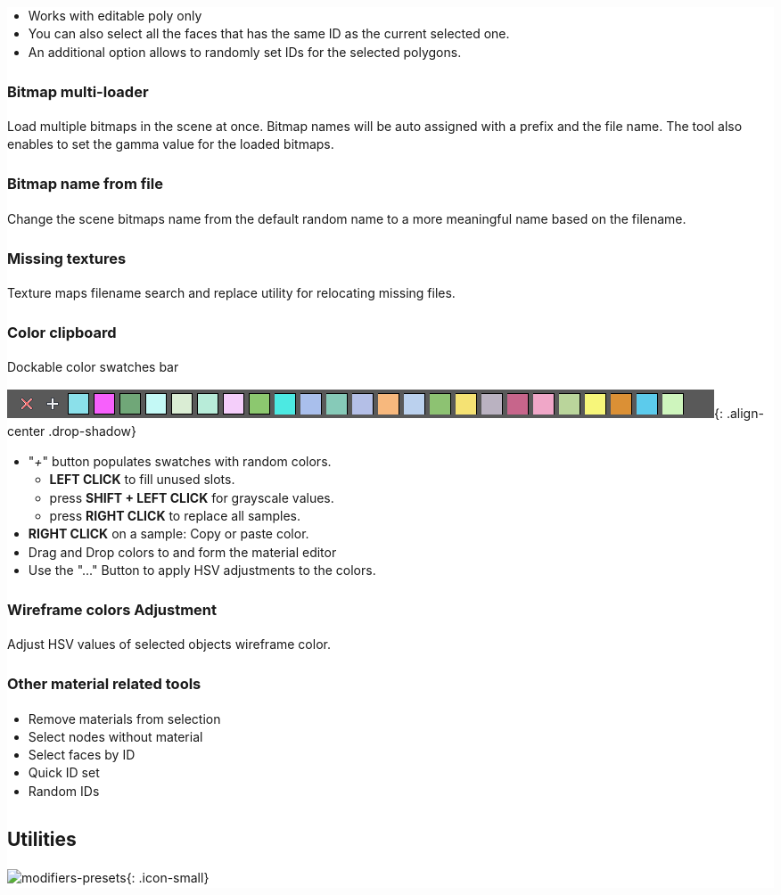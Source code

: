 - Works with editable poly only
- You can also select all the faces that has the same ID as the current selected one.
- An additional option allows to randomly set IDs for the selected polygons.

### Bitmap multi-loader

Load multiple bitmaps in the scene at once. Bitmap names will be auto assigned with a prefix and the file name. The tool also enables to set the gamma value for the loaded bitmaps.

### Bitmap name from file

Change the scene bitmaps name from the default random name to a more meaningful name based on the filename.

### Missing textures

Texture maps filename search and replace utility for relocating missing files.

### Color clipboard

Dockable color swatches bar

![colorbar](/assets/images/ui/colorbar.png){: .align-center .drop-shadow}

- "*\+*" button populates swatches with random colors.
  - **LEFT CLICK** to fill unused slots.
  - press **SHIFT + LEFT CLICK** for grayscale values.
  - press **RIGHT CLICK** to replace all samples.
- **RIGHT CLICK** on a sample: Copy or paste color.
- Drag and Drop colors to and form the material editor
- Use the "..." Button to apply HSV adjustments to the colors.

<div class="responsive-video-container"><iframe width="560" height="315" src="https://www.youtube.com/embed/QlSqMZJj8YQ" frameborder="0" allowfullscreen></iframe></div>

### Wireframe colors Adjustment

Adjust HSV values of selected objects wireframe color.

### Other material related tools

- Remove materials from selection
- Select nodes without material
- Select faces by ID
- Quick ID set
- Random IDs

## Utilities

![modifiers-presets](/assets/images/icons/modPreset_128.png){: .icon-small}
